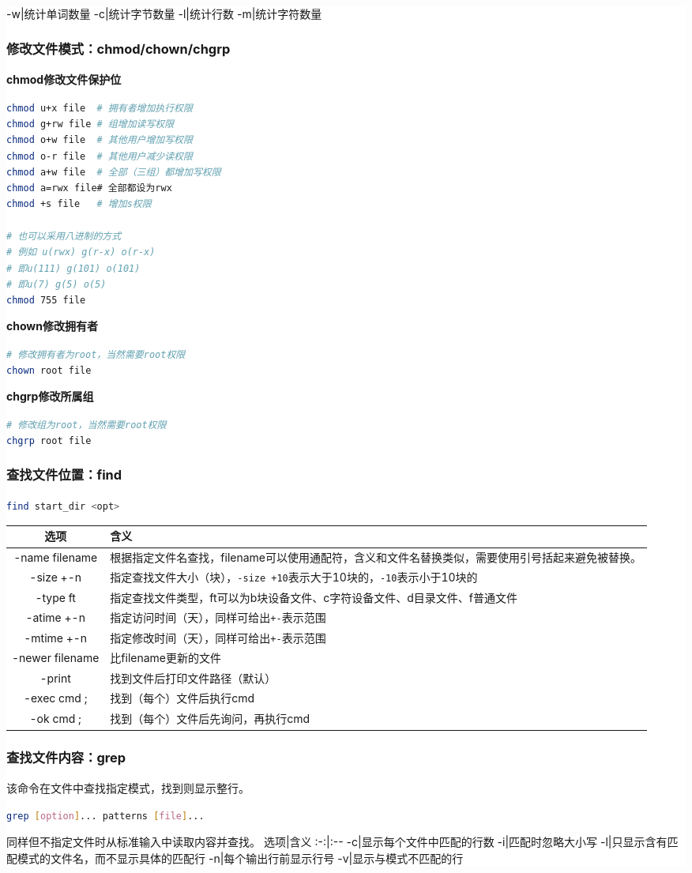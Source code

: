-w|统计单词数量
-c|统计字节数量
-l|统计行数
-m|统计字符数量

### 修改文件模式：chmod/chown/chgrp
**chmod修改文件保护位**
```sh
chmod u+x file	# 拥有者增加执行权限
chmod g+rw file	# 组增加读写权限
chmod o+w file	# 其他用户增加写权限
chmod o-r file	# 其他用户减少读权限
chmod a+w file	# 全部（三组）都增加写权限
chmod a=rwx file# 全部都设为rwx
chmod +s file	# 增加s权限

# 也可以采用八进制的方式
# 例如 u(rwx) g(r-x) o(r-x)
# 即u(111) g(101) o(101)
# 即u(7) g(5) o(5)
chmod 755 file
```
**chown修改拥有者**
```sh
# 修改拥有者为root，当然需要root权限
chown root file
```
**chgrp修改所属组**
```sh
# 修改组为root，当然需要root权限
chgrp root file
```
### 查找文件位置：find
```sh
find start_dir <opt>
```
选项|含义
:-:|:--
-name filename|根据指定文件名查找，filename可以使用通配符，含义和文件名替换类似，需要使用引号括起来避免被替换。
-size +-n|指定查找文件大小（块），`-size +10`表示大于10块的，`-10`表示小于10块的
-type ft|指定查找文件类型，ft可以为b块设备文件、c字符设备文件、d目录文件、f普通文件
-atime +-n|指定访问时间（天），同样可给出`+-`表示范围
-mtime +-n|指定修改时间（天），同样可给出`+-`表示范围
-newer filename|比filename更新的文件
-print|找到文件后打印文件路径（默认）
-exec cmd \;|找到（每个）文件后执行cmd
-ok cmd \;|找到（每个）文件后先询问，再执行cmd

### 查找文件内容：grep
该命令在文件中查找指定模式，找到则显示整行。
```sh
grep [option]... patterns [file]...
```
同样但不指定文件时从标准输入中读取内容并查找。
选项|含义
:-:|:--
-c|显示每个文件中匹配的行数
-i|匹配时忽略大小写
-l|只显示含有匹配模式的文件名，而不显示具体的匹配行
-n|每个输出行前显示行号
-v|显示与模式不匹配的行
